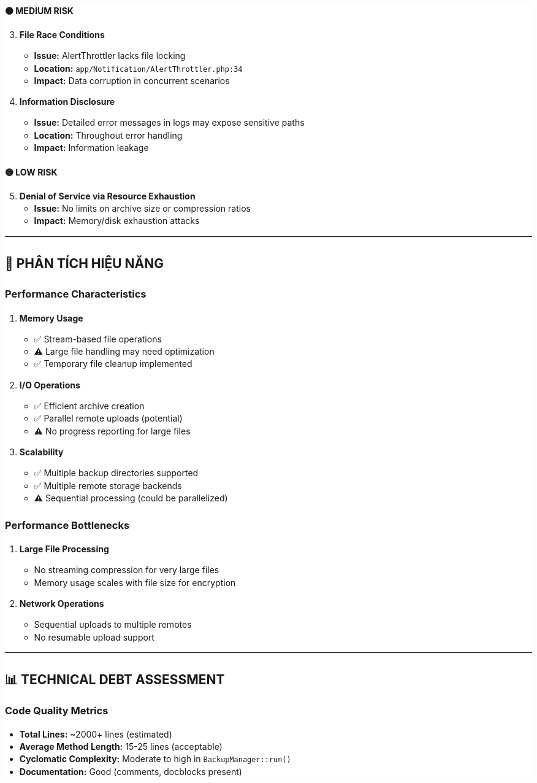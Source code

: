 #### 🟠 **MEDIUM RISK**
3. **File Race Conditions**
   - **Issue:** AlertThrottler lacks file locking
   - **Location:** `app/Notification/AlertThrottler.php:34`
   - **Impact:** Data corruption in concurrent scenarios

4. **Information Disclosure**
   - **Issue:** Detailed error messages in logs may expose sensitive paths
   - **Location:** Throughout error handling
   - **Impact:** Information leakage

#### 🟡 **LOW RISK**
5. **Denial of Service via Resource Exhaustion**
   - **Issue:** No limits on archive size or compression ratios
   - **Impact:** Memory/disk exhaustion attacks

---

## 🚀 PHÂN TÍCH HIỆU NĂNG

### Performance Characteristics
1. **Memory Usage**
   - ✅ Stream-based file operations
   - ⚠️ Large file handling may need optimization
   - ✅ Temporary file cleanup implemented

2. **I/O Operations**
   - ✅ Efficient archive creation
   - ✅ Parallel remote uploads (potential)
   - ⚠️ No progress reporting for large files

3. **Scalability**
   - ✅ Multiple backup directories supported
   - ✅ Multiple remote storage backends
   - ⚠️ Sequential processing (could be parallelized)

### Performance Bottlenecks
1. **Large File Processing**
   - No streaming compression for very large files
   - Memory usage scales with file size for encryption

2. **Network Operations**
   - Sequential uploads to multiple remotes
   - No resumable upload support

---

## 📊 TECHNICAL DEBT ASSESSMENT

### Code Quality Metrics
- **Total Lines:** ~2000+ lines (estimated)
- **Average Method Length:** 15-25 lines (acceptable)
- **Cyclomatic Complexity:** Moderate to high in `BackupManager::run()`
- **Documentation:** Good (comments, docblocks present)

